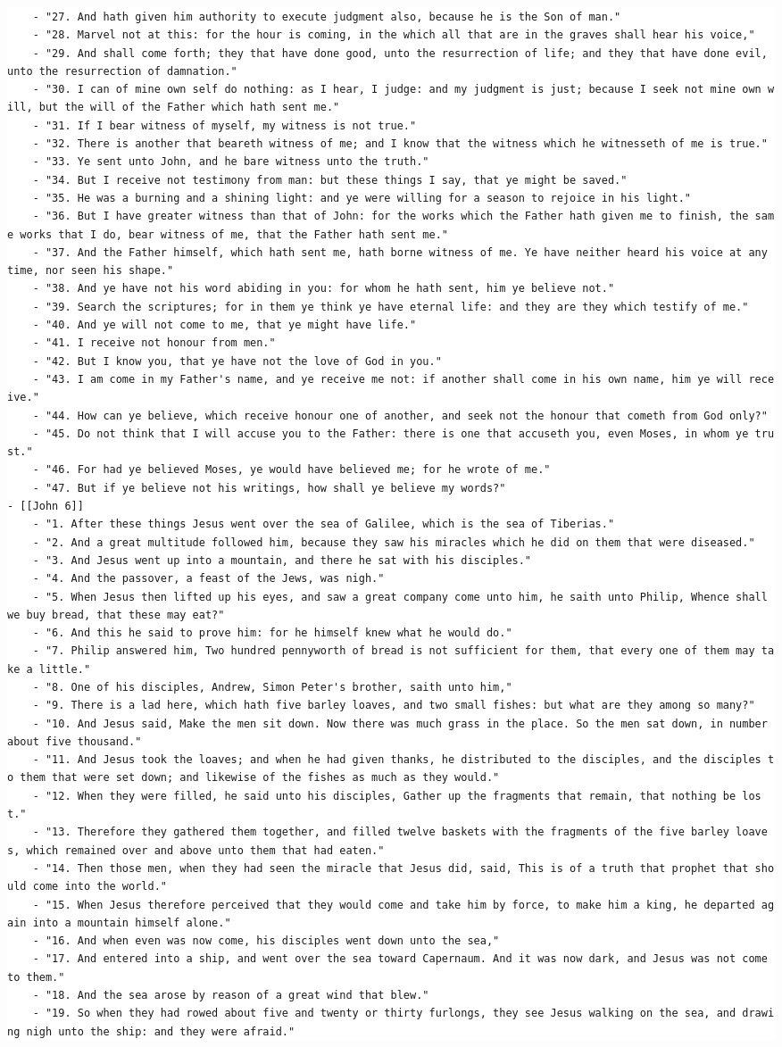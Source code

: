         - "27. And hath given him authority to execute judgment also, because he is the Son of man."
        - "28. Marvel not at this: for the hour is coming, in the which all that are in the graves shall hear his voice,"
        - "29. And shall come forth; they that have done good, unto the resurrection of life; and they that have done evil, unto the resurrection of damnation."
        - "30. I can of mine own self do nothing: as I hear, I judge: and my judgment is just; because I seek not mine own will, but the will of the Father which hath sent me."
        - "31. If I bear witness of myself, my witness is not true."
        - "32. There is another that beareth witness of me; and I know that the witness which he witnesseth of me is true."
        - "33. Ye sent unto John, and he bare witness unto the truth."
        - "34. But I receive not testimony from man: but these things I say, that ye might be saved."
        - "35. He was a burning and a shining light: and ye were willing for a season to rejoice in his light."
        - "36. But I have greater witness than that of John: for the works which the Father hath given me to finish, the same works that I do, bear witness of me, that the Father hath sent me."
        - "37. And the Father himself, which hath sent me, hath borne witness of me. Ye have neither heard his voice at any time, nor seen his shape."
        - "38. And ye have not his word abiding in you: for whom he hath sent, him ye believe not."
        - "39. Search the scriptures; for in them ye think ye have eternal life: and they are they which testify of me."
        - "40. And ye will not come to me, that ye might have life."
        - "41. I receive not honour from men."
        - "42. But I know you, that ye have not the love of God in you."
        - "43. I am come in my Father's name, and ye receive me not: if another shall come in his own name, him ye will receive."
        - "44. How can ye believe, which receive honour one of another, and seek not the honour that cometh from God only?"
        - "45. Do not think that I will accuse you to the Father: there is one that accuseth you, even Moses, in whom ye trust."
        - "46. For had ye believed Moses, ye would have believed me; for he wrote of me."
        - "47. But if ye believe not his writings, how shall ye believe my words?"
    - [[John 6]]
        - "1. After these things Jesus went over the sea of Galilee, which is the sea of Tiberias."
        - "2. And a great multitude followed him, because they saw his miracles which he did on them that were diseased."
        - "3. And Jesus went up into a mountain, and there he sat with his disciples."
        - "4. And the passover, a feast of the Jews, was nigh."
        - "5. When Jesus then lifted up his eyes, and saw a great company come unto him, he saith unto Philip, Whence shall we buy bread, that these may eat?"
        - "6. And this he said to prove him: for he himself knew what he would do."
        - "7. Philip answered him, Two hundred pennyworth of bread is not sufficient for them, that every one of them may take a little."
        - "8. One of his disciples, Andrew, Simon Peter's brother, saith unto him,"
        - "9. There is a lad here, which hath five barley loaves, and two small fishes: but what are they among so many?"
        - "10. And Jesus said, Make the men sit down. Now there was much grass in the place. So the men sat down, in number about five thousand."
        - "11. And Jesus took the loaves; and when he had given thanks, he distributed to the disciples, and the disciples to them that were set down; and likewise of the fishes as much as they would."
        - "12. When they were filled, he said unto his disciples, Gather up the fragments that remain, that nothing be lost."
        - "13. Therefore they gathered them together, and filled twelve baskets with the fragments of the five barley loaves, which remained over and above unto them that had eaten."
        - "14. Then those men, when they had seen the miracle that Jesus did, said, This is of a truth that prophet that should come into the world."
        - "15. When Jesus therefore perceived that they would come and take him by force, to make him a king, he departed again into a mountain himself alone."
        - "16. And when even was now come, his disciples went down unto the sea,"
        - "17. And entered into a ship, and went over the sea toward Capernaum. And it was now dark, and Jesus was not come to them."
        - "18. And the sea arose by reason of a great wind that blew."
        - "19. So when they had rowed about five and twenty or thirty furlongs, they see Jesus walking on the sea, and drawing nigh unto the ship: and they were afraid."